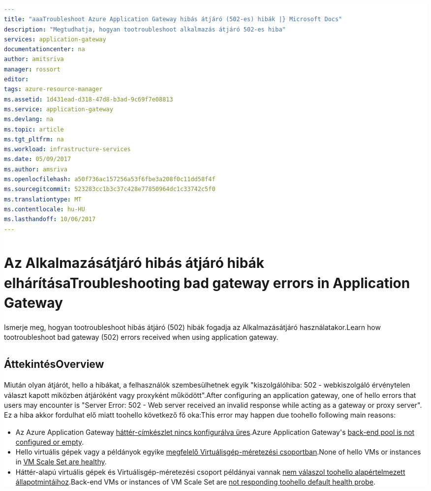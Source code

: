 ```yaml
---
title: "aaaTroubleshoot Azure Application Gateway hibás átjáró (502-es) hibák |} Microsoft Docs"
description: "Megtudhatja, hogyan tootroubleshoot alkalmazás átjáró 502-es hiba"
services: application-gateway
documentationcenter: na
author: amitsriva
manager: rossort
editor: 
tags: azure-resource-manager
ms.assetid: 1d431ead-d318-47d8-b3ad-9c69f7e08813
ms.service: application-gateway
ms.devlang: na
ms.topic: article
ms.tgt_pltfrm: na
ms.workload: infrastructure-services
ms.date: 05/09/2017
ms.author: amsriva
ms.openlocfilehash: a50f736ac157256a53f6fbe3a208f0c11dd58f4f
ms.sourcegitcommit: 523283cc1b3c37c428e77850964dc1c33742c5f0
ms.translationtype: MT
ms.contentlocale: hu-HU
ms.lasthandoff: 10/06/2017
---
```

# <a name="troubleshooting-bad-gateway-errors-in-application-gateway"></a><span data-ttu-id="a1ecd-103">Az Alkalmazásátjáró hibás átjáró hibák elhárítása</span><span class="sxs-lookup"><span data-stu-id="a1ecd-103">Troubleshooting bad gateway errors in Application Gateway</span></span>

<span data-ttu-id="a1ecd-104">Ismerje meg, hogyan tootroubleshoot hibás átjáró (502) hibák fogadja az Alkalmazásátjáró használatakor.</span><span class="sxs-lookup"><span data-stu-id="a1ecd-104">Learn how tootroubleshoot bad gateway (502) errors received when using application gateway.</span></span>

## <a name="overview"></a><span data-ttu-id="a1ecd-105">Áttekintés</span><span class="sxs-lookup"><span data-stu-id="a1ecd-105">Overview</span></span>

<span data-ttu-id="a1ecd-106">Miután olyan átjárót, hello a hibákat, a felhasználók szembesülhetnek egyik "kiszolgálóhiba: 502 - webkiszolgáló érvénytelen választ kapott miközben átjáróként vagy proxyként működött".</span><span class="sxs-lookup"><span data-stu-id="a1ecd-106">After configuring an application gateway, one of hello errors that users may encounter is "Server Error: 502 - Web server received an invalid response while acting as a gateway or proxy server".</span></span> <span data-ttu-id="a1ecd-107">Ez a hiba akkor fordulhat elő miatt toohello következő fő oka:</span><span class="sxs-lookup"><span data-stu-id="a1ecd-107">This error may happen due toohello following main reasons:</span></span>

* <span data-ttu-id="a1ecd-108">Az Azure Application Gateway [háttér-címkészlet nincs konfigurálva üres](#empty-backendaddresspool).</span><span class="sxs-lookup"><span data-stu-id="a1ecd-108">Azure Application Gateway's [back-end pool is not configured or empty](#empty-backendaddresspool).</span></span>
* <span data-ttu-id="a1ecd-109">Hello virtuális gépek vagy a példányok egyike [megfelelő Virtuálisgép-méretezési csoportban](#unhealthy-instances-in-backendaddresspool).</span><span class="sxs-lookup"><span data-stu-id="a1ecd-109">None of hello VMs or instances in [VM Scale Set are healthy](#unhealthy-instances-in-backendaddresspool).</span></span>
* <span data-ttu-id="a1ecd-110">Háttér-alapú virtuális gépek és Virtuálisgép-méretezési csoport példányai vannak [nem válaszol toohello alapértelmezett állapotmintáihoz](#problems-with-default-health-probe.md).</span><span class="sxs-lookup"><span data-stu-id="a1ecd-110">Back-end VMs or instances of VM Scale Set are [not responding toohello default health probe](#problems-with-default-health-probe.md).</span></span>